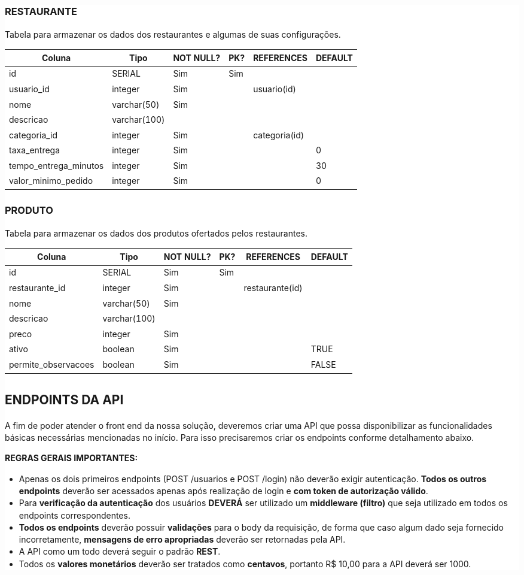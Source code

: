 ### RESTAURANTE

Tabela para armazenar os dados dos restaurantes e algumas de suas configurações.

| Coluna                | Tipo         | NOT NULL? | PK? | REFERENCES    | DEFAULT   |
| --------              | --------     | --------- | --- | ----------    | -------   |
| id                    | SERIAL       | Sim       | Sim |               |           |
| usuario_id            | integer      | Sim       |     | usuario(id)   |           |
| nome                  | varchar(50)  | Sim       |     |               |           |
| descricao             | varchar(100) |           |     |               |           |
| categoria_id          | integer      | Sim       |     | categoria(id) |           |
| taxa_entrega          | integer      | Sim       |     |               | 0         |
| tempo_entrega_minutos | integer      | Sim       |     |               | 30        |
| valor_minimo_pedido   | integer      | Sim       |     |               | 0         |

### PRODUTO

Tabela para armazenar os dados dos produtos ofertados pelos restaurantes.

| Coluna              | Tipo         | NOT NULL? | PK? | REFERENCES      | DEFAULT   |
| --------            | --------     | --------- | --- | ----------      | -------   |
| id                  | SERIAL       | Sim       | Sim |                 |           |
| restaurante_id      | integer      | Sim       |     | restaurante(id) |           |
| nome                | varchar(50)  | Sim       |     |                 |           |
| descricao           | varchar(100) |           |     |                 |           |
| preco               | integer      | Sim       |     |                 |           |
| ativo               | boolean      | Sim       |     |                 | TRUE      |
| permite_observacoes | boolean      | Sim       |     |                 | FALSE     |


## ENDPOINTS DA API

A fim de poder atender o front end da nossa solução, deveremos criar uma API que possa disponibilizar as funcionalidades básicas necessárias mencionadas no início.
Para isso precisaremos criar os endpoints conforme detalhamento abaixo.

**REGRAS GERAIS IMPORTANTES:**

* Apenas os dois primeiros endpoints (POST /usuarios e POST /login) não deverão exigir autenticação. **Todos os outros endpoints** deverão ser acessados apenas após realização de login e **com token de autorização válido**.
* Para **verificação da autenticação** dos usuários **DEVERÁ** ser utilizado um **middleware (filtro)** que seja utilizado em todos os endpoints correspondentes.
* **Todos os endpoints** deverão possuir **validações** para o body da requisição, de forma que caso algum dado seja fornecido incorretamente, **mensagens de erro apropriadas** deverão ser retornadas pela API.
* A API como um todo deverá seguir o padrão **REST**.
* Todos os **valores monetários** deverão ser tratados como **centavos**, portanto R$ 10,00 para a API deverá ser 1000.

